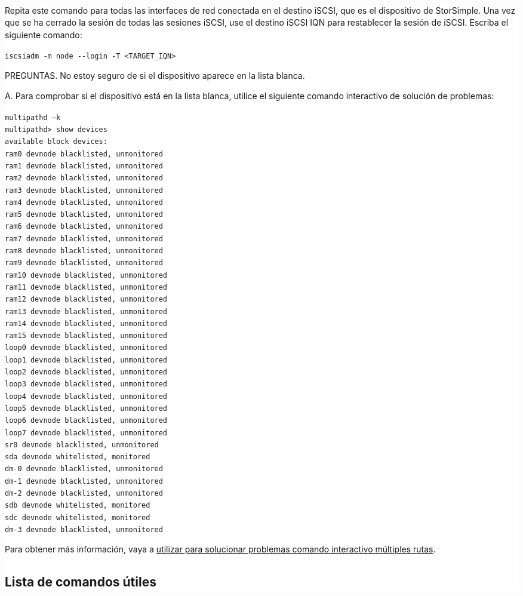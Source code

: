 Repita este comando para todas las interfaces de red conectada en el destino iSCSI, que es el dispositivo de StorSimple. Una vez que se ha cerrado la sesión de todas las sesiones iSCSI, use el destino iSCSI IQN para restablecer la sesión de iSCSI. Escriba el siguiente comando:

    iscsiadm -m node --login -T <TARGET_IQN>


PREGUNTAS. No estoy seguro de si el dispositivo aparece en la lista blanca.

A. Para comprobar si el dispositivo está en la lista blanca, utilice el siguiente comando interactivo de solución de problemas:

    multipathd –k
    multipathd> show devices
    available block devices:
    ram0 devnode blacklisted, unmonitored
    ram1 devnode blacklisted, unmonitored
    ram2 devnode blacklisted, unmonitored
    ram3 devnode blacklisted, unmonitored
    ram4 devnode blacklisted, unmonitored
    ram5 devnode blacklisted, unmonitored
    ram6 devnode blacklisted, unmonitored
    ram7 devnode blacklisted, unmonitored
    ram8 devnode blacklisted, unmonitored
    ram9 devnode blacklisted, unmonitored
    ram10 devnode blacklisted, unmonitored
    ram11 devnode blacklisted, unmonitored
    ram12 devnode blacklisted, unmonitored
    ram13 devnode blacklisted, unmonitored
    ram14 devnode blacklisted, unmonitored
    ram15 devnode blacklisted, unmonitored
    loop0 devnode blacklisted, unmonitored
    loop1 devnode blacklisted, unmonitored
    loop2 devnode blacklisted, unmonitored
    loop3 devnode blacklisted, unmonitored
    loop4 devnode blacklisted, unmonitored
    loop5 devnode blacklisted, unmonitored
    loop6 devnode blacklisted, unmonitored
    loop7 devnode blacklisted, unmonitored
    sr0 devnode blacklisted, unmonitored
    sda devnode whitelisted, monitored
    dm-0 devnode blacklisted, unmonitored
    dm-1 devnode blacklisted, unmonitored
    dm-2 devnode blacklisted, unmonitored
    sdb devnode whitelisted, monitored
    sdc devnode whitelisted, monitored
    dm-3 devnode blacklisted, unmonitored


Para obtener más información, vaya a [utilizar para solucionar problemas comando interactivo múltiples rutas](http://www.centos.org/docs/5/html/5.1/DM_Multipath/multipath_config_confirm.html).

## <a name="list-of-useful-commands"></a>Lista de comandos útiles
